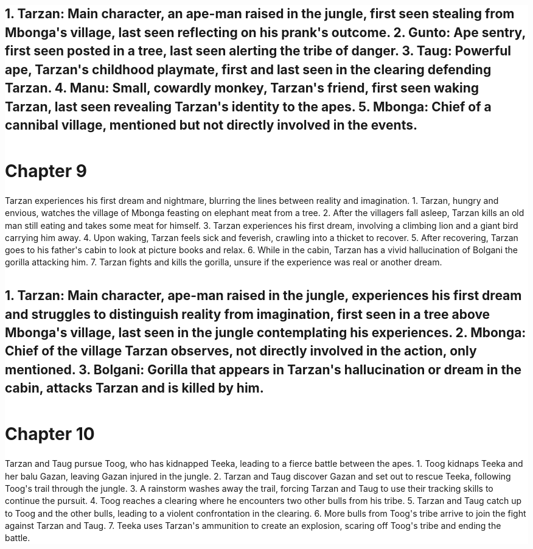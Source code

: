 <characters>1. Tarzan: Main character, an ape-man raised in the jungle, first seen stealing from Mbonga's village, last seen reflecting on his prank's outcome.
2. Gunto: Ape sentry, first seen posted in a tree, last seen alerting the tribe of danger.
3. Taug: Powerful ape, Tarzan's childhood playmate, first and last seen in the clearing defending Tarzan.
4. Manu: Small, cowardly monkey, Tarzan's friend, first seen waking Tarzan, last seen revealing Tarzan's identity to the apes.
5. Mbonga: Chief of a cannibal village, mentioned but not directly involved in the events.</characters>
----------------
# Chapter 9
<synopsis>
Tarzan experiences his first dream and nightmare, blurring the lines between reality and imagination.
</synopsis>

<events>
1. Tarzan, hungry and envious, watches the village of Mbonga feasting on elephant meat from a tree.
2. After the villagers fall asleep, Tarzan kills an old man still eating and takes some meat for himself.
3. Tarzan experiences his first dream, involving a climbing lion and a giant bird carrying him away.
4. Upon waking, Tarzan feels sick and feverish, crawling into a thicket to recover.
5. After recovering, Tarzan goes to his father's cabin to look at picture books and relax.
6. While in the cabin, Tarzan has a vivid hallucination of Bolgani the gorilla attacking him.
7. Tarzan fights and kills the gorilla, unsure if the experience was real or another dream.
</events>

<characters>1. Tarzan: Main character, ape-man raised in the jungle, experiences his first dream and struggles to distinguish reality from imagination, first seen in a tree above Mbonga's village, last seen in the jungle contemplating his experiences.
2. Mbonga: Chief of the village Tarzan observes, not directly involved in the action, only mentioned.
3. Bolgani: Gorilla that appears in Tarzan's hallucination or dream in the cabin, attacks Tarzan and is killed by him.</characters>
----------------
# Chapter 10
<synopsis>
Tarzan and Taug pursue Toog, who has kidnapped Teeka, leading to a fierce battle between the apes.
</synopsis>

<events>
1. Toog kidnaps Teeka and her balu Gazan, leaving Gazan injured in the jungle.
2. Tarzan and Taug discover Gazan and set out to rescue Teeka, following Toog's trail through the jungle.
3. A rainstorm washes away the trail, forcing Tarzan and Taug to use their tracking skills to continue the pursuit.
4. Toog reaches a clearing where he encounters two other bulls from his tribe.
5. Tarzan and Taug catch up to Toog and the other bulls, leading to a violent confrontation in the clearing.
6. More bulls from Toog's tribe arrive to join the fight against Tarzan and Taug.
7. Teeka uses Tarzan's ammunition to create an explosion, scaring off Toog's tribe and ending the battle.
</events>
